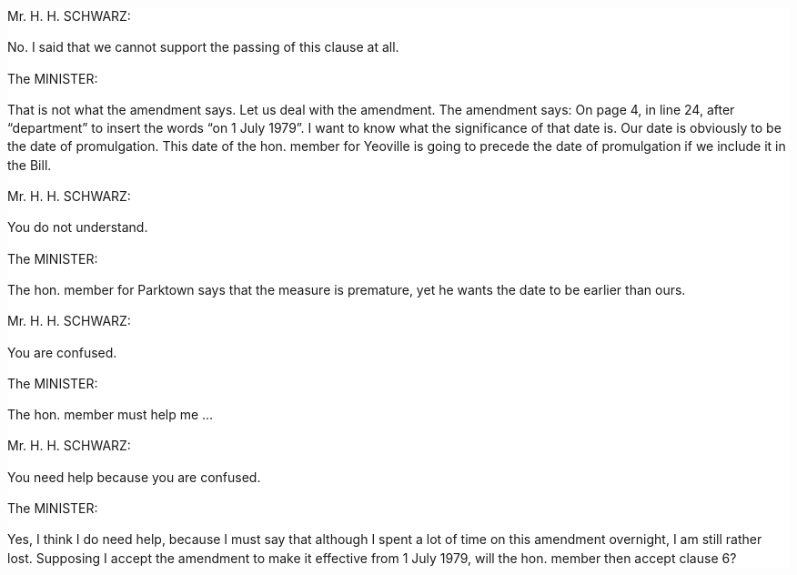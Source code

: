 <from>Mr. <person refersTo="hansard_za">H. H. SCHWARZ</person>:</from>

<p>No. I said that we cannot support the passing of this clause at all.</p>

</speech>

<speech by="#minister">

<from>The <person refersTo="hansard_za">MINISTER</person>:</from>

<p>That is not what the amendment says. Let us deal with the amendment. The amendment says: On page 4, in line 24, after &#x201C;department&#x201D; to insert the words &#x201C;on 1 July 1979&#x201D;. I want to know what the significance of that date is. Our date is obviously to be the date of promulgation. This date of the hon. member for Yeoville is going to precede the date of promulgation if we include it in the Bill.</p>

</speech>

<speech by="#schwarz">

<from>Mr. <person refersTo="hansard_za">H. H. SCHWARZ</person>:</from>

<p>You do not understand.</p>

</speech>

<speech by="#minister">

<from>The <person refersTo="hansard_za">MINISTER</person>:</from>

<p>The hon. member for Parktown says that the measure is premature, yet he wants the date to be earlier than ours.</p>

</speech>

<speech by="#schwarz">

<from>Mr. <person refersTo="hansard_za">H. H. SCHWARZ</person>:</from>

<p>You are confused.</p>

</speech>

<speech by="#minister">

<from>The <person refersTo="hansard_za">MINISTER</person>:</from>

<p>The hon. member must help me &#x2026;</p>

</speech>

<speech by="#schwarz">

<from>Mr. <person refersTo="hansard_za">H. H. SCHWARZ</person>:</from>

<p>You need help because you are confused.</p>

</speech>

<speech by="#minister">

<from>The <person refersTo="hansard_za">MINISTER</person>:</from>

<p>Yes, I think I do need help, because I must say that although I spent a lot of time on this amendment overnight, I am still rather lost. Supposing I accept the amendment to make it effective from 1 July 1979, will the hon. member then accept clause 6?</p>

